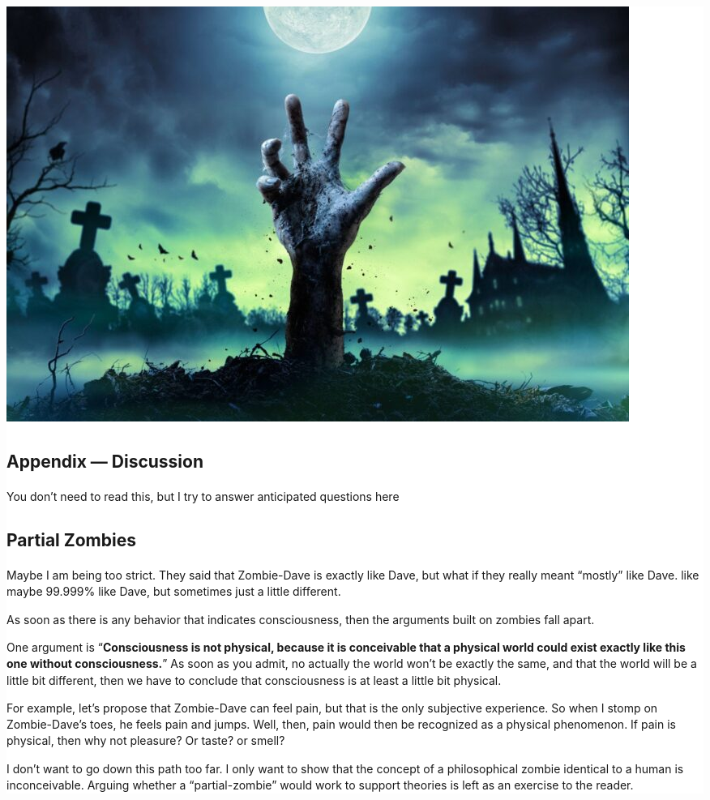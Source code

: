 ![](zombies-are-inconceivable-img1.jpg)

## Appendix — Discussion

You don’t need to read this, but I try to answer anticipated questions here

## Partial Zombies

Maybe I am being too strict. They said that Zombie-Dave is exactly like Dave, but what if they really meant “mostly” like Dave. like maybe 99.999% like Dave, but sometimes just a little different.

As soon as there is any behavior that indicates consciousness, then the arguments built on zombies fall apart.

One argument is “**Consciousness is not physical, because it is conceivable that a physical world could exist exactly like this one without consciousness.**” As soon as you admit, no actually the world won’t be exactly the same, and that the world will be a little bit different, then we have to conclude that consciousness is at least a little bit physical.

For example, let’s propose that Zombie-Dave can feel pain, but that is the only subjective experience. So when I stomp on Zombie-Dave’s toes, he feels pain and jumps. Well, then, pain would then be recognized as a physical phenomenon. If pain is physical, then why not pleasure? Or taste? or smell?

I don’t want to go down this path too far. I only want to show that the concept of a philosophical zombie identical to a human is inconceivable. Arguing whether a “partial-zombie” would work to support theories is left as an exercise to the reader.
